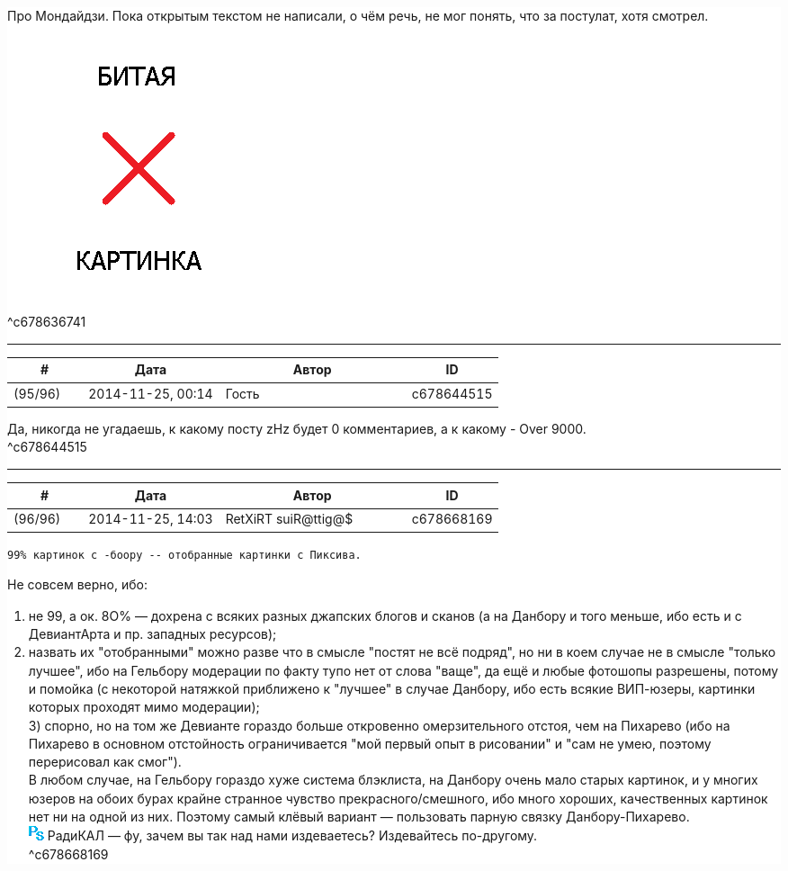  Про Мондайдзи. Пока открытым текстом не написали, о чём речь, не мог понять, что за постулат, хотя смотрел.   
   
   [![](pics/b0f7a85af0ebt.jpg)](http://radikal.ru/fp/93d20827299446989c7c5bfcf64c87ac)     
 ^c678636741

---



|         #         |              Дата              |                     Автор                     |           ID           |
| --- | --- | --- | --- |
| (95/96) | 2014-11-25, 00:14 | Гость | c678644515 |

  
 Да, никогда не угадаешь, к какому посту zHz будет 0 комментариев, а к какому - Over 9000.   
 ^c678644515

---



|         #         |              Дата              |                     Автор                     |           ID           |
| --- | --- | --- | --- |
| (96/96) | 2014-11-25, 14:03 | RetXiRT suiR@ttig@$ | c678668169 |

  
    99% картинок с -боору -- отобранные картинки с Пиксива.    
 Не совсем верно, ибо:   
 1) не 99, а ок. 8О% — дохрена с всяких разных джапских блогов и сканов (а на Данбору и того меньше, ибо есть и с ДевиантАрта и пр. западных ресурсов);   
 2) назвать их "отобранными" можно разве что в смысле "постят не всё подряд", но ни в коем случае не в смысле "только лучшее", ибо на Гельбору модерации по факту тупо нет от слова "ваще", да ещё и любые фотошопы разрешены, потому и помойка (с некоторой натяжкой приближено к "лучшее" в случае Данбору, ибо есть всякие ВИП-юзеры, картинки которых проходят мимо модерации);   
 З) спорно, но на том же Девианте гораздо больше откровенно омерзительного отстоя, чем на Пихарево (ибо на Пихарево в основном отстойность ограничивается "мой первый опыт в рисовании" и "сам не умею, поэтому перерисовал как смог").   
 В любом случае, на Гельбору гораздо хуже система блэклиста, на Данбору очень мало старых картинок, и у многих юзеров на обоих бурах крайне странное чувство прекрасного/смешного, ибо много хороших, качественных картинок нет ни на одной из них. Поэтому самый клёвый вариант — пользовать парную связку Данбору-Пихарево.   
 ![:ps:](pics/10099065.gif) РадиКАЛ — фу, зачем вы так над нами издеваетесь? Издевайтесь по-другому.    
 ^c678668169